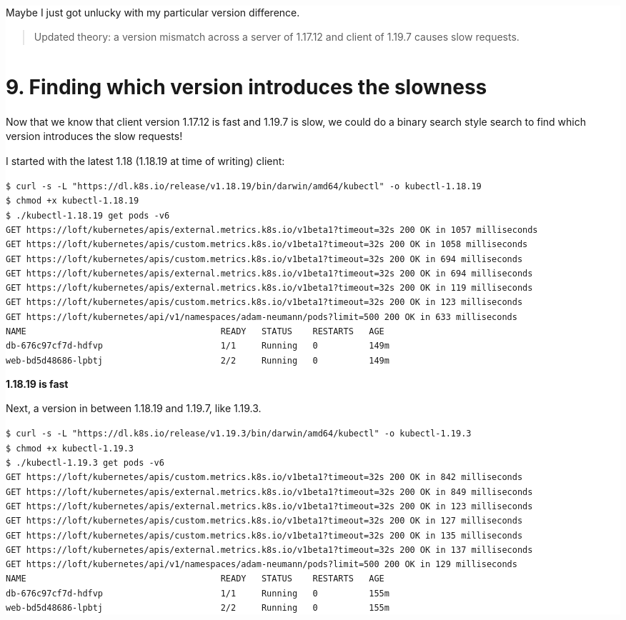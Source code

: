 Maybe I just got unlucky with my particular version difference.

> Updated theory: a version mismatch across a server of 1.17.12 and client of 1.19.7 causes slow requests.

# 9. Finding which version introduces the slowness

Now that we know that client version 1.17.12 is fast and 1.19.7 is slow, we could do a binary search style search to find which version introduces the slow requests!

I started with the latest 1.18 (1.18.19 at time of writing) client:
```
$ curl -s -L "https://dl.k8s.io/release/v1.18.19/bin/darwin/amd64/kubectl" -o kubectl-1.18.19
$ chmod +x kubectl-1.18.19
$ ./kubectl-1.18.19 get pods -v6
GET https://loft/kubernetes/apis/external.metrics.k8s.io/v1beta1?timeout=32s 200 OK in 1057 milliseconds
GET https://loft/kubernetes/apis/custom.metrics.k8s.io/v1beta1?timeout=32s 200 OK in 1058 milliseconds
GET https://loft/kubernetes/apis/custom.metrics.k8s.io/v1beta1?timeout=32s 200 OK in 694 milliseconds
GET https://loft/kubernetes/apis/external.metrics.k8s.io/v1beta1?timeout=32s 200 OK in 694 milliseconds
GET https://loft/kubernetes/apis/external.metrics.k8s.io/v1beta1?timeout=32s 200 OK in 119 milliseconds
GET https://loft/kubernetes/apis/custom.metrics.k8s.io/v1beta1?timeout=32s 200 OK in 123 milliseconds
GET https://loft/kubernetes/api/v1/namespaces/adam-neumann/pods?limit=500 200 OK in 633 milliseconds
NAME                                      READY   STATUS    RESTARTS   AGE
db-676c97cf7d-hdfvp                       1/1     Running   0          149m
web-bd5d48686-lpbtj                       2/2     Running   0          149m
```

**1.18.19 is fast**

Next, a version in between 1.18.19 and 1.19.7, like 1.19.3.
```
$ curl -s -L "https://dl.k8s.io/release/v1.19.3/bin/darwin/amd64/kubectl" -o kubectl-1.19.3
$ chmod +x kubectl-1.19.3
$ ./kubectl-1.19.3 get pods -v6
GET https://loft/kubernetes/apis/custom.metrics.k8s.io/v1beta1?timeout=32s 200 OK in 842 milliseconds
GET https://loft/kubernetes/apis/external.metrics.k8s.io/v1beta1?timeout=32s 200 OK in 849 milliseconds
GET https://loft/kubernetes/apis/external.metrics.k8s.io/v1beta1?timeout=32s 200 OK in 123 milliseconds
GET https://loft/kubernetes/apis/custom.metrics.k8s.io/v1beta1?timeout=32s 200 OK in 127 milliseconds
GET https://loft/kubernetes/apis/custom.metrics.k8s.io/v1beta1?timeout=32s 200 OK in 135 milliseconds
GET https://loft/kubernetes/apis/external.metrics.k8s.io/v1beta1?timeout=32s 200 OK in 137 milliseconds
GET https://loft/kubernetes/api/v1/namespaces/adam-neumann/pods?limit=500 200 OK in 129 milliseconds
NAME                                      READY   STATUS    RESTARTS   AGE
db-676c97cf7d-hdfvp                       1/1     Running   0          155m
web-bd5d48686-lpbtj                       2/2     Running   0          155m
```
